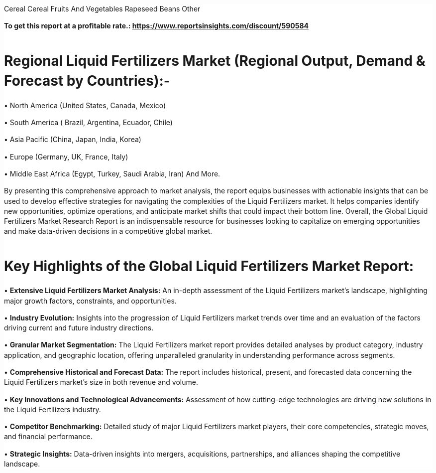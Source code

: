Cereal
    Cereal
    Fruits And Vegetables
    Rapeseed
    Beans
    Other

<strong>To get this report at a profitable rate.: <a href=https://www.reportsinsights.com/discount/590584>https://www.reportsinsights.com/discount/590584</a></strong></font>

# <strong>Regional Liquid Fertilizers Market (Regional Output, Demand &amp; Forecast by Countries):-</strong>

• North America (United States, Canada, Mexico)

• South America ( Brazil, Argentina, Ecuador, Chile)

• Asia Pacific (China, Japan, India, Korea)

• Europe (Germany, UK, France, Italy)

• Middle East Africa (Egypt, Turkey, Saudi Arabia, Iran) And More.

By presenting this comprehensive approach to market analysis, the report equips businesses with actionable insights that can be used to develop effective strategies for navigating the complexities of the Liquid Fertilizers market. It helps companies identify new opportunities, optimize operations, and anticipate market shifts that could impact their bottom line. Overall, the Global Liquid Fertilizers Market Research Report is an indispensable resource for businesses looking to capitalize on emerging opportunities and make data-driven decisions in a competitive global market.

# <strong>Key Highlights of the Global Liquid Fertilizers Market Report:</strong>

• <strong>Extensive Liquid Fertilizers Market Analysis:</strong> An in-depth assessment of the Liquid Fertilizers market’s landscape, highlighting major growth factors, constraints, and opportunities.

• <strong>Industry Evolution:</strong> Insights into the progression of Liquid Fertilizers market trends over time and an evaluation of the factors driving current and future industry directions.

• <strong>Granular Market Segmentation:</strong> The Liquid Fertilizers market report provides detailed analyses by product category, industry application, and geographic location, offering unparalleled granularity in understanding performance across segments.

• <strong>Comprehensive Historical and Forecast Data:</strong> The report includes historical, present, and forecasted data concerning the Liquid Fertilizers market’s size in both revenue and volume.

• <strong>Key Innovations and Technological Advancements:</strong> Assessment of how cutting-edge technologies are driving new solutions in the Liquid Fertilizers industry.

• <strong>Competitor Benchmarking:</strong> Detailed study of major Liquid Fertilizers market players, their core competencies, strategic moves, and financial performance.

• <strong>Strategic Insights:</strong> Data-driven insights into mergers, acquisitions, partnerships, and alliances shaping the competitive landscape.
